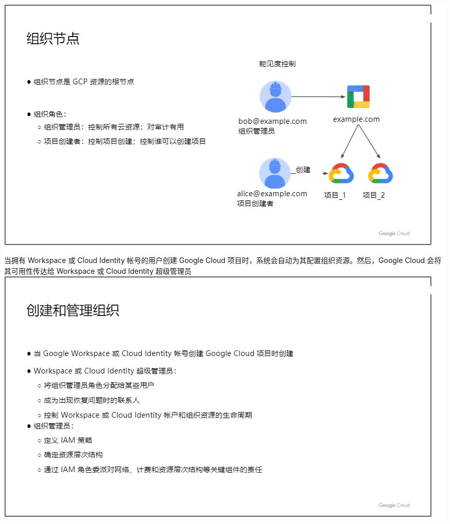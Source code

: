 ![](../images/org-node.png)

当拥有 Workspace 或 Cloud Identity 帐号的用户创建 Google Cloud 项目时，系统会自动为其配置组织资源。然后，Google Cloud 会将其可用性传达给 Workspace 或 Cloud Identity 超级管理员
![](../images/create-and-mng-org.png)

